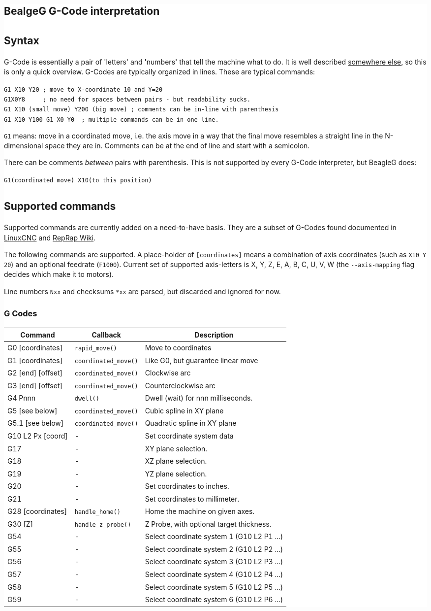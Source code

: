 BealgeG G-Code interpretation
-----------------------------

## Syntax

G-Code is essentially a pair of 'letters' and 'numbers' that tell the machine
what to do. It is well described [somewhere else][Intro GCode], so this is only a
quick overview.
G-Codes are typically organized in lines. These are typical commands:

```GCode
G1 X10 Y20 ; move to X-coordinate 10 and Y=20
G1X0Y8     ; no need for spaces between pairs - but readability sucks.
G1 X10 (small move) Y200 (big move) ; comments can be in-line with parenthesis
G1 X10 Y100 G1 X0 Y0  ; multiple commands can be in one line.
```

`G1` means: move in a coordinated move, i.e. the axis move in a way that the
final move resembles a straight line in the N-dimensional space they are in.
Comments can be at the end of line and start with a semicolon.

There can be comments _between_ pairs with parenthesis. This is not supported
by every G-Code interpreter, but BeagleG does:

```GCode
G1(coordinated move) X10(to this position)
```

## Supported commands

Supported commands are currently added on a need-to-have basis. They are a subset
of G-Codes found documented in [LinuxCNC] and [RepRap Wiki].

The following commands are supported. A place-holder of `[coordinates]` means
a combination of axis coordinates (such as `X10 Y20`) and an optional feedrate
(`F1000`).
Current set of supported axis-letters is X, Y, Z, E, A, B, C, U, V, W (the
`--axis-mapping` flag decides which make it to motors).

Line numbers `Nxx` and checksums `*xx` are parsed, but discarded and ignored
for now.

### G Codes

Command          | Callback             | Description
---------------- |----------------------|------------------------------------
G0 [coordinates] | `rapid_move()`       | Move to coordinates
G1 [coordinates] | `coordinated_move()` | Like G0, but guarantee linear move
G2 [end] [offset]| `coordinated_move()` | Clockwise arc
G3 [end] [offset]| `coordinated_move()` | Counterclockwise arc
G4 Pnnn          | `dwell()`            | Dwell (wait) for nnn milliseconds.
G5 [see below]   | `coordinated_move()` | Cubic spline in XY plane
G5.1 [see below] | `coordinated_move()` | Quadratic spline in XY plane
G10 L2 Px [coord]| -                    | Set coordinate system data
G17              | -                    | XY plane selection.
G18              | -                    | XZ plane selection.
G19              | -                    | YZ plane selection.
G20              | -                    | Set coordinates to inches.
G21              | -                    | Set coordinates to millimeter.
G28 [coordinates]| `handle_home()`      | Home the machine on given axes.
G30 [Z<thick>]   | `handle_z_probe()`   | Z Probe, with optional target thickness.
G54              | -                    | Select coordinate system 1 (G10 L2 P1 ...)
G55              | -                    | Select coordinate system 2 (G10 L2 P2 ...)
G56              | -                    | Select coordinate system 3 (G10 L2 P3 ...)
G57              | -                    | Select coordinate system 4 (G10 L2 P4 ...)
G58              | -                    | Select coordinate system 5 (G10 L2 P5 ...)
G59              | -                    | Select coordinate system 6 (G10 L2 P6 ...)

[LinuxCNC]: http://linuxcnc.org/docs/html/gcode.html
[RepRap Wiki]: http://reprap.org/wiki/G-code
[Intro GCode]: http://en.wikipedia.org/wiki/G-code
[NIST RS274NGC]: https://nist.gov/customcf/get_pdf.cfm?pub_id=823374
[gcode2ps]: ./Development.md#gcode2ps